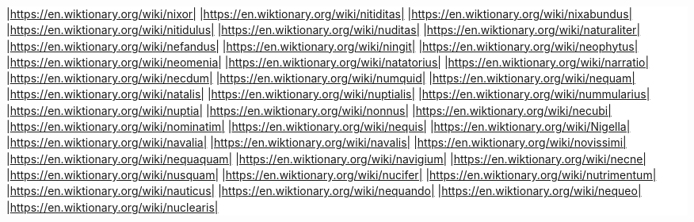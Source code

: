 |https://en.wiktionary.org/wiki/nixor|
|https://en.wiktionary.org/wiki/nitiditas|
|https://en.wiktionary.org/wiki/nixabundus|
|https://en.wiktionary.org/wiki/nitidulus|
|https://en.wiktionary.org/wiki/nuditas|
|https://en.wiktionary.org/wiki/naturaliter|
|https://en.wiktionary.org/wiki/nefandus|
|https://en.wiktionary.org/wiki/ningit|
|https://en.wiktionary.org/wiki/neophytus|
|https://en.wiktionary.org/wiki/neomenia|
|https://en.wiktionary.org/wiki/natatorius|
|https://en.wiktionary.org/wiki/narratio|
|https://en.wiktionary.org/wiki/necdum|
|https://en.wiktionary.org/wiki/numquid|
|https://en.wiktionary.org/wiki/nequam|
|https://en.wiktionary.org/wiki/natalis|
|https://en.wiktionary.org/wiki/nuptialis|
|https://en.wiktionary.org/wiki/nummularius|
|https://en.wiktionary.org/wiki/nuptia|
|https://en.wiktionary.org/wiki/nonnus|
|https://en.wiktionary.org/wiki/necubi|
|https://en.wiktionary.org/wiki/nominatim|
|https://en.wiktionary.org/wiki/nequis|
|https://en.wiktionary.org/wiki/Nigella|
|https://en.wiktionary.org/wiki/navalia|
|https://en.wiktionary.org/wiki/navalis|
|https://en.wiktionary.org/wiki/novissimi|
|https://en.wiktionary.org/wiki/nequaquam|
|https://en.wiktionary.org/wiki/navigium|
|https://en.wiktionary.org/wiki/necne|
|https://en.wiktionary.org/wiki/nusquam|
|https://en.wiktionary.org/wiki/nucifer|
|https://en.wiktionary.org/wiki/nutrimentum|
|https://en.wiktionary.org/wiki/nauticus|
|https://en.wiktionary.org/wiki/nequando|
|https://en.wiktionary.org/wiki/nequeo|
|https://en.wiktionary.org/wiki/nuclearis|